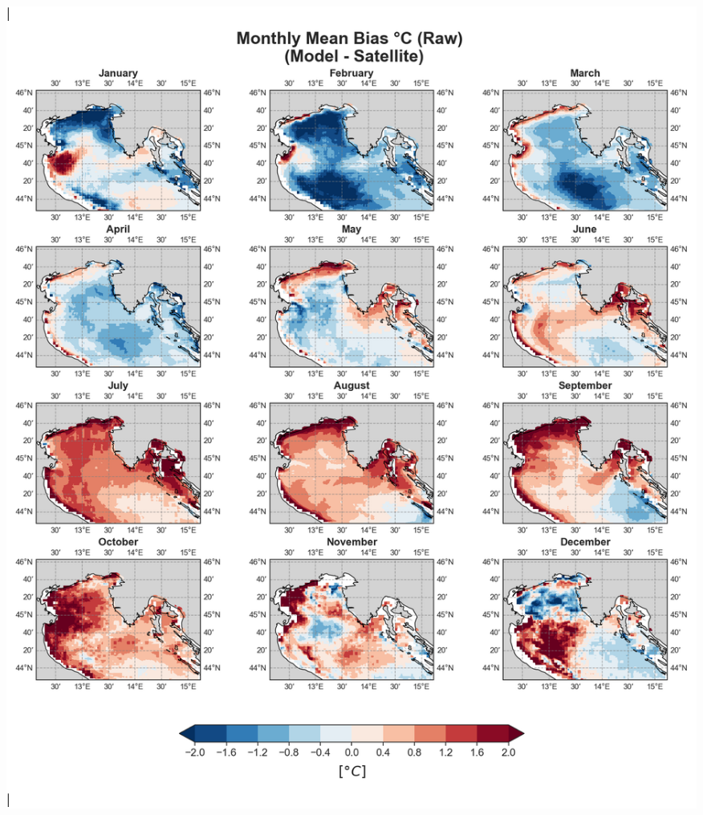 | ![Test SST BOX](../docs/Example_Images/Test_data/Monthly%20Mean%20Bias%20(Raw)%20(Model%20-%20Satellite).png) |